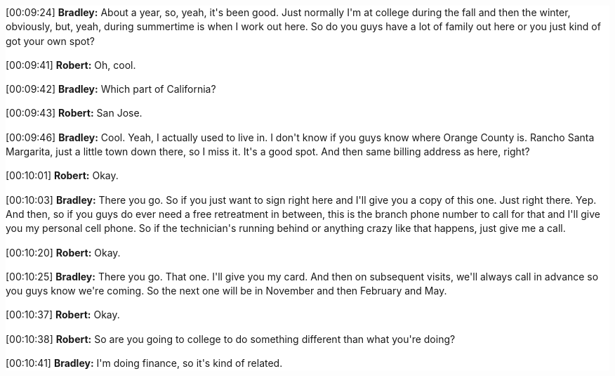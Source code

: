 [00:09:24]
**Bradley:**
About a year, so, yeah, it's been good. Just normally I'm at college during the fall and then the winter, obviously, but, yeah, during summertime is when I work out here. So do you guys have a lot of family out here or you just kind of got your own spot?

[00:09:41]
**Robert:**
Oh, cool.

[00:09:42]
**Bradley:**
Which part of California?

[00:09:43]
**Robert:**
San Jose.

[00:09:46]
**Bradley:**
Cool. Yeah, I actually used to live in. I don't know if you guys know where Orange County is. Rancho Santa Margarita, just a little town down there, so I miss it. It's a good spot. And then same billing address as here, right?

[00:10:01]
**Robert:**
Okay.

[00:10:03]
**Bradley:**
There you go. So if you just want to sign right here and I'll give you a copy of this one. Just right there. Yep. And then, so if you guys do ever need a free retreatment in between, this is the branch phone number to call for that and I'll give you my personal cell phone. So if the technician's running behind or anything crazy like that happens, just give me a call.

[00:10:20]
**Robert:**
Okay.

[00:10:25]
**Bradley:**
There you go. That one. I'll give you my card. And then on subsequent visits, we'll always call in advance so you guys know we're coming. So the next one will be in November and then February and May.

[00:10:37]
**Robert:**
Okay.

[00:10:38]
**Robert:**
So are you going to college to do something different than what you're doing?

[00:10:41]
**Bradley:**
I'm doing finance, so it's kind of related.
